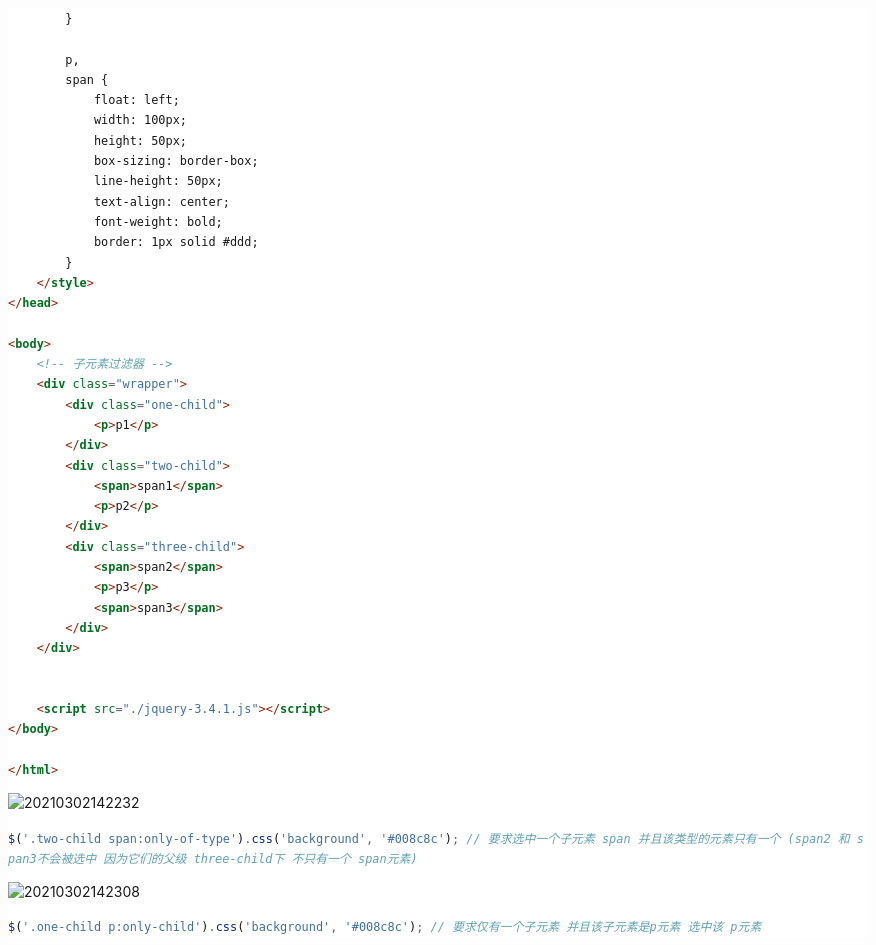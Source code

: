 ```html
		}

		p,
		span {
			float: left;
			width: 100px;
			height: 50px;
			box-sizing: border-box;
			line-height: 50px;
			text-align: center;
			font-weight: bold;
			border: 1px solid #ddd;
		}
	</style>
</head>

<body>
	<!-- 子元素过滤器 -->
	<div class="wrapper">
		<div class="one-child">
			<p>p1</p>
		</div>
		<div class="two-child">
			<span>span1</span>
			<p>p2</p>
		</div>
		<div class="three-child">
			<span>span2</span>
			<p>p3</p>
			<span>span3</span>
		</div>
	</div>


	<script src="./jquery-3.4.1.js"></script>
</body>

</html>
```

![20210302142232](https://cdn.jsdelivr.net/gh/123taojiale/dahuyou_picture@main/blogs/20210302142232.png)

```js
$('.two-child span:only-of-type').css('background', '#008c8c'); // 要求选中一个子元素 span 并且该类型的元素只有一个 (span2 和 span3不会被选中 因为它们的父级 three-child下 不只有一个 span元素)
```

![20210302142308](https://cdn.jsdelivr.net/gh/123taojiale/dahuyou_picture@main/blogs/20210302142308.png)

```js
$('.one-child p:only-child').css('background', '#008c8c'); // 要求仅有一个子元素 并且该子元素是p元素 选中该 p元素
```
